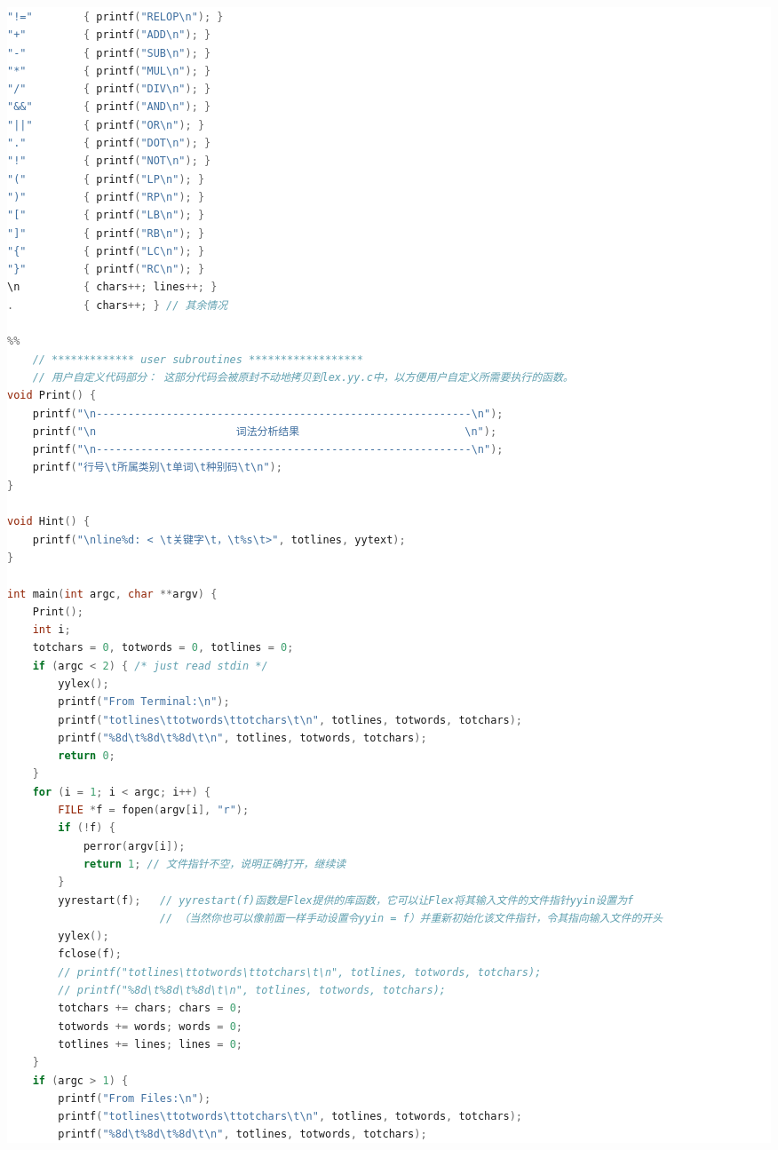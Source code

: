 ```c
"!="        { printf("RELOP\n"); }
"+"         { printf("ADD\n"); }
"-"         { printf("SUB\n"); }
"*"         { printf("MUL\n"); }
"/"         { printf("DIV\n"); }
"&&"        { printf("AND\n"); }
"||"        { printf("OR\n"); }
"."         { printf("DOT\n"); }
"!"         { printf("NOT\n"); }
"("         { printf("LP\n"); }
")"         { printf("RP\n"); } 
"["         { printf("LB\n"); }
"]"         { printf("RB\n"); }
"{"         { printf("LC\n"); }
"}"         { printf("RC\n"); }
\n          { chars++; lines++; }
.           { chars++; } // 其余情况

%%
    // ************* user subroutines ******************
    // 用户自定义代码部分： 这部分代码会被原封不动地拷贝到lex.yy.c中，以方便用户自定义所需要执行的函数。
void Print() {
    printf("\n-----------------------------------------------------------\n");
    printf("\n                      词法分析结果                          \n");
    printf("\n-----------------------------------------------------------\n");
    printf("行号\t所属类别\t单词\t种别码\t\n");
}

void Hint() {
    printf("\nline%d: < \t关键字\t，\t%s\t>", totlines, yytext);
}

int main(int argc, char **argv) {
    Print();
    int i;
    totchars = 0, totwords = 0, totlines = 0;
    if (argc < 2) { /* just read stdin */
        yylex();
        printf("From Terminal:\n");
        printf("totlines\ttotwords\ttotchars\t\n", totlines, totwords, totchars);
        printf("%8d\t%8d\t%8d\t\n", totlines, totwords, totchars);
        return 0;
    }
    for (i = 1; i < argc; i++) {
        FILE *f = fopen(argv[i], "r");
        if (!f) {
            perror(argv[i]);
            return 1; // 文件指针不空，说明正确打开，继续读
        }
        yyrestart(f);   // yyrestart(f)函数是Flex提供的库函数，它可以让Flex将其输入文件的文件指针yyin设置为f
                        // （当然你也可以像前面一样手动设置令yyin = f）并重新初始化该文件指针，令其指向输入文件的开头
        yylex();
        fclose(f);
        // printf("totlines\ttotwords\ttotchars\t\n", totlines, totwords, totchars);
        // printf("%8d\t%8d\t%8d\t\n", totlines, totwords, totchars);
        totchars += chars; chars = 0;
        totwords += words; words = 0;
        totlines += lines; lines = 0;
    }
    if (argc > 1) {
        printf("From Files:\n");
        printf("totlines\ttotwords\ttotchars\t\n", totlines, totwords, totchars);
        printf("%8d\t%8d\t%8d\t\n", totlines, totwords, totchars);
```